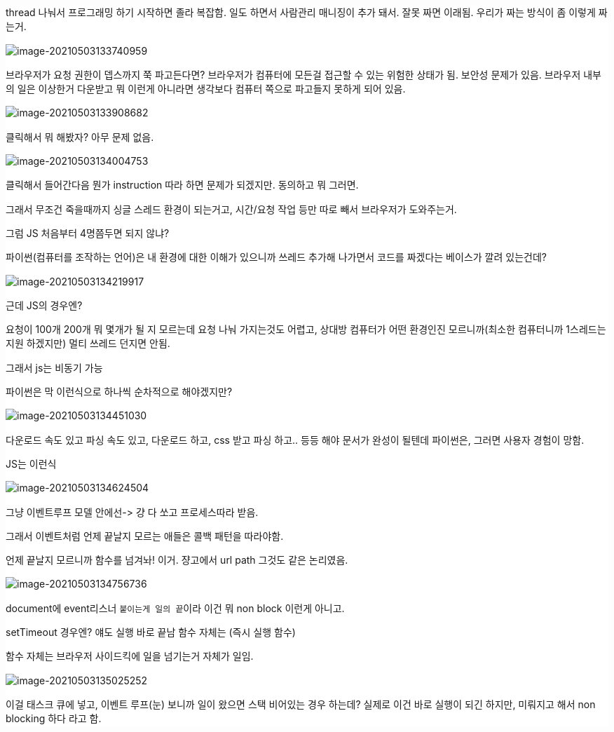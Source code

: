 thread 나눠서 프로그래밍 하기 시작하면 졸라 복잡함. 일도 하면서 사람관리 매니징이 추가 돼서.  잘못 짜면 이래됨. 우리가 짜는 방식이 좀 이렇게 짜는거. 

![image-20210503133740959](Javascript.assets/image-20210503133740959.png)

브라우저가 요청 권한이 뎁스까지 쭉 파고든다면? 브라우저가 컴퓨터에 모든걸 접근할 수 있는 위험한 상태가 됨. 보안성 문제가 있음. 브라우저 내부의 일은 이상한거 다운받고 뭐 이런게 아니라면 생각보다 컴퓨터 쪽으로 파고들지 못하게 되어 있음. 

![image-20210503133908682](Javascript.assets/image-20210503133908682.png)

클릭해서 뭐 해봤자? 아무 문제 없음.

![image-20210503134004753](Javascript.assets/image-20210503134004753.png)

클릭해서 들어간다음 뭔가 instruction 따라 하면 문제가 되겠지만. 동의하고 뭐 그러면.

그래서 무조건 죽을때까지 싱글 스레드 환경이 되는거고, 시간/요청 작업 등만 따로 빼서 브라우저가 도와주는거.

그럼 JS 처음부터 4명쯤두면 되지 않냐?

파이썬(컴퓨터를 조작하는 언어)은 내 환경에 대한 이해가 있으니까 쓰레드 추가해 나가면서 코드를 짜겠다는 베이스가 깔려 있는건데?

![image-20210503134219917](Javascript.assets/image-20210503134219917.png)

근데 JS의 경우엔?

요청이 100개 200개 뭐 몇개가 될 지 모르는데 요청 나눠 가지는것도 어렵고,
상대방 컴퓨터가 어떤 환경인진 모르니까(최소한 컴퓨터니까 1스레드는 지원 하겠지만)
멀티 쓰레드 던지면 안됨.

그래서 js는 비동기 가능

파이썬은 막 이런식으로 하나씩 순차적으로 해야겠지만?

![image-20210503134451030](Javascript.assets/image-20210503134451030.png)

다운로드 속도 있고 파싱 속도 있고, 다운로드 하고, css 받고 파싱 하고.. 등등 해야 문서가 완성이 될텐데 파이썬은, 그러면 사용자 경험이 망함.

JS는 이런식

![image-20210503134624504](Javascript.assets/image-20210503134624504.png)

그냥 이벤트루프 모델 안에선-> 걍 다 쏘고 프로세스따라 받음.

그래서 이벤트처럼 언제 끝날지 모르는 애들은 콜백 패턴을 따라야함.

언제 끝날지 모르니까 함수를 넘겨놔! 이거. 쟝고에서 url path 그것도 같은 논리였음.

![image-20210503134756736](Javascript.assets/image-20210503134756736.png)

document에 event리스너 `붙이는게 일의 끝`이라 이건 뭐 non block 이런게 아니고.  

setTimeout 경우엔? 얘도 실행 바로 끝남 함수 자체는 (즉시 실행 함수)

함수 자체는 브라우저 사이드킥에 일을 넘기는거 자체가 일임.

![image-20210503135025252](Javascript.assets/image-20210503135025252.png)

이걸 태스크 큐에 넣고, 이벤트 루프(눈) 보니까 일이 왔으면 스택 비어있는 경우 하는데?
실제로 이건 바로 실행이 되긴 하지만, 미뤄지고 해서 non blocking 하다 라고 함.
